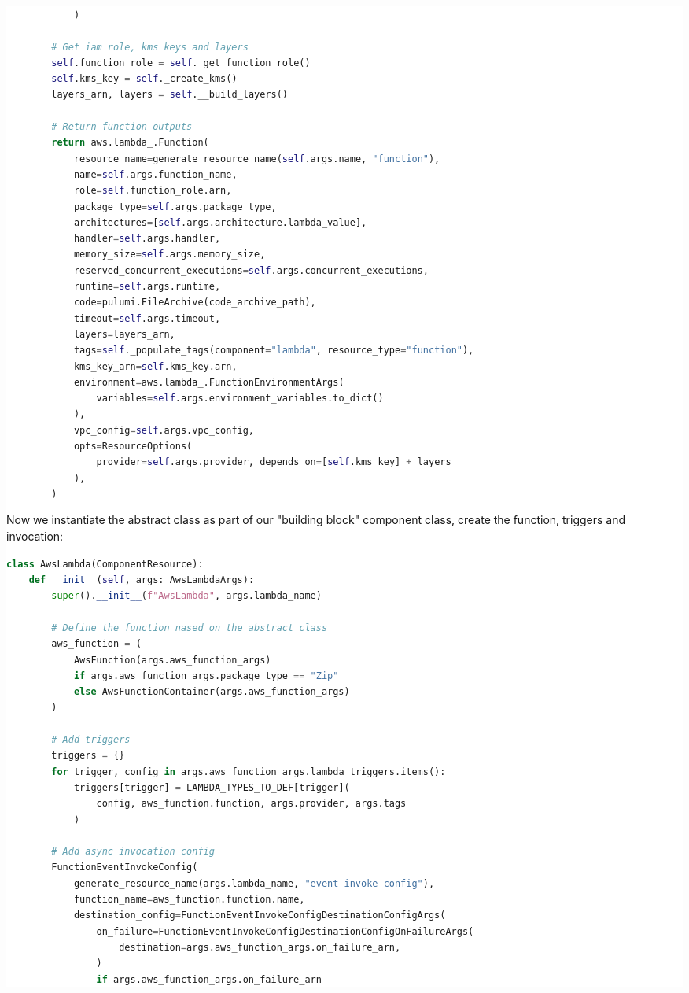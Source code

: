 ```python
            )

        # Get iam role, kms keys and layers
        self.function_role = self._get_function_role()
        self.kms_key = self._create_kms()
        layers_arn, layers = self.__build_layers()

        # Return function outputs
        return aws.lambda_.Function(
            resource_name=generate_resource_name(self.args.name, "function"),
            name=self.args.function_name,
            role=self.function_role.arn,
            package_type=self.args.package_type,
            architectures=[self.args.architecture.lambda_value],
            handler=self.args.handler,
            memory_size=self.args.memory_size,
            reserved_concurrent_executions=self.args.concurrent_executions,
            runtime=self.args.runtime,
            code=pulumi.FileArchive(code_archive_path),
            timeout=self.args.timeout,
            layers=layers_arn,
            tags=self._populate_tags(component="lambda", resource_type="function"),
            kms_key_arn=self.kms_key.arn,
            environment=aws.lambda_.FunctionEnvironmentArgs(
                variables=self.args.environment_variables.to_dict()
            ),
            vpc_config=self.args.vpc_config,
            opts=ResourceOptions(
                provider=self.args.provider, depends_on=[self.kms_key] + layers
            ),
        )
```

Now we instantiate the abstract class as part of our "building block" component class, create the function, triggers and invocation:

```python
class AwsLambda(ComponentResource):
    def __init__(self, args: AwsLambdaArgs):
        super().__init__(f"AwsLambda", args.lambda_name)

        # Define the function nased on the abstract class
        aws_function = (
            AwsFunction(args.aws_function_args)
            if args.aws_function_args.package_type == "Zip"
            else AwsFunctionContainer(args.aws_function_args)
        )

        # Add triggers
        triggers = {}
        for trigger, config in args.aws_function_args.lambda_triggers.items():
            triggers[trigger] = LAMBDA_TYPES_TO_DEF[trigger](
                config, aws_function.function, args.provider, args.tags
            )

        # Add async invocation config
        FunctionEventInvokeConfig(
            generate_resource_name(args.lambda_name, "event-invoke-config"),
            function_name=aws_function.function.name,
            destination_config=FunctionEventInvokeConfigDestinationConfigArgs(
                on_failure=FunctionEventInvokeConfigDestinationConfigOnFailureArgs(
                    destination=args.aws_function_args.on_failure_arn,
                )
                if args.aws_function_args.on_failure_arn
```